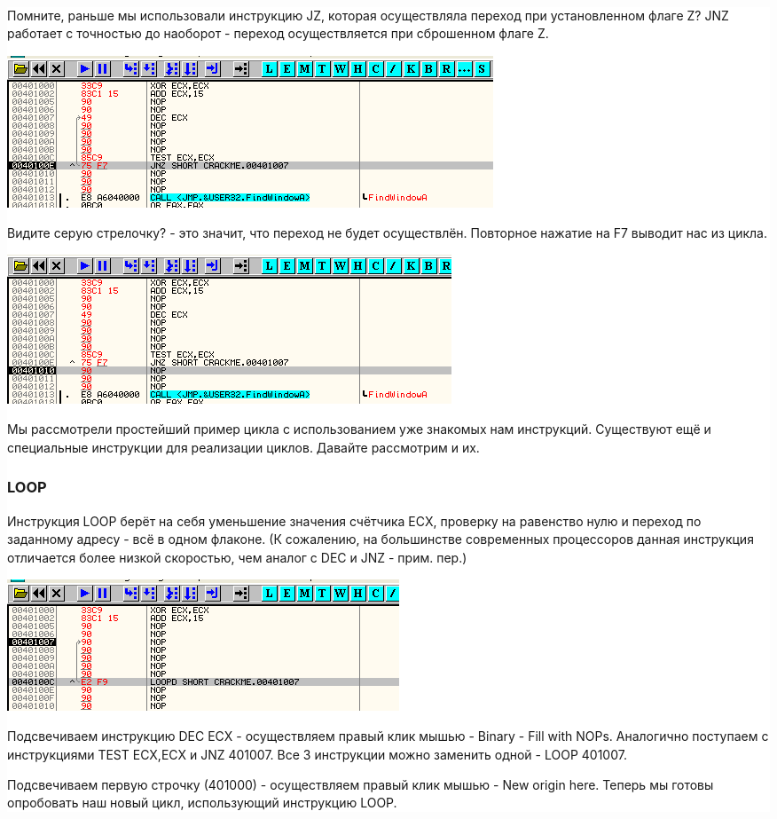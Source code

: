 Помните, раньше мы использовали инструкцию JZ, которая осуществляла переход при установленном флаге Z? JNZ работает с точностью до наоборот - переход осуществляется при сброшенном флаге Z.

![](.gitbook/img/8/6.png)

Видите серую стрелочку? - это значит, что переход не будет осуществлён. Повторное нажатие на F7 выводит нас из цикла.

![](.gitbook/img/8/7.png)

Мы рассмотрели простейший пример цикла с использованием уже знакомых нам инструкций. Существуют ещё и специальные инструкции для реализации циклов. Давайте рассмотрим и их.

### LOOP

Инструкция LOOP берёт на себя уменьшение значения счётчика ECX, проверку на равенство нулю и переход по заданному адресу - всё в одном флаконе. (К сожалению, на большинстве современных процессоров данная инструкция отличается более низкой скоростью, чем аналог с DEC и JNZ - прим. пер.)

![](.gitbook/img/8/8.png)

Подсвечиваем инструкцию DEC ECX - осуществляем правый клик мышью - Binary - Fill with NOPs. Аналогично поступаем с инструкциями TEST ECX,ECX и JNZ 401007. Все 3 инструкции можно заменить одной - LOOP 401007.

Подсвечиваем первую строчку (401000) - осуществляем правый клик мышью - New origin here. Теперь мы готовы опробовать наш новый цикл, использующий инструкцию LOOP.
